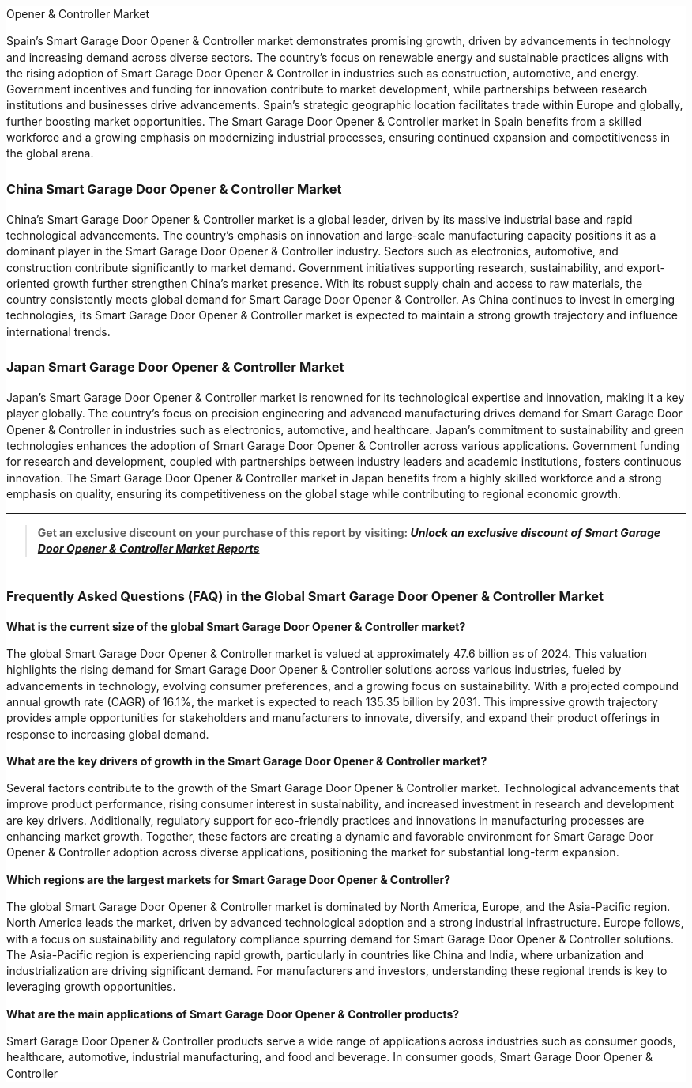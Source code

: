 Opener & Controller Market</h3><p>Spain&rsquo;s Smart Garage Door Opener & Controller market demonstrates promising growth, driven by advancements in technology and increasing demand across diverse sectors. The country&rsquo;s focus on renewable energy and sustainable practices aligns with the rising adoption of Smart Garage Door Opener & Controller in industries such as construction, automotive, and energy. Government incentives and funding for innovation contribute to market development, while partnerships between research institutions and businesses drive advancements. Spain&rsquo;s strategic geographic location facilitates trade within Europe and globally, further boosting market opportunities. The Smart Garage Door Opener & Controller market in Spain benefits from a skilled workforce and a growing emphasis on modernizing industrial processes, ensuring continued expansion and competitiveness in the global arena.</p><h3>China Smart Garage Door Opener & Controller Market</h3><p>China&rsquo;s Smart Garage Door Opener & Controller market is a global leader, driven by its massive industrial base and rapid technological advancements. The country&rsquo;s emphasis on innovation and large-scale manufacturing capacity positions it as a dominant player in the Smart Garage Door Opener & Controller industry. Sectors such as electronics, automotive, and construction contribute significantly to market demand. Government initiatives supporting research, sustainability, and export-oriented growth further strengthen China&rsquo;s market presence. With its robust supply chain and access to raw materials, the country consistently meets global demand for Smart Garage Door Opener & Controller. As China continues to invest in emerging technologies, its Smart Garage Door Opener & Controller market is expected to maintain a strong growth trajectory and influence international trends.</p><h3>Japan Smart Garage Door Opener & Controller Market</h3><p>Japan&rsquo;s Smart Garage Door Opener & Controller market is renowned for its technological expertise and innovation, making it a key player globally. The country&rsquo;s focus on precision engineering and advanced manufacturing drives demand for Smart Garage Door Opener & Controller in industries such as electronics, automotive, and healthcare. Japan&rsquo;s commitment to sustainability and green technologies enhances the adoption of Smart Garage Door Opener & Controller across various applications. Government funding for research and development, coupled with partnerships between industry leaders and academic institutions, fosters continuous innovation. The Smart Garage Door Opener & Controller market in Japan benefits from a highly skilled workforce and a strong emphasis on quality, ensuring its competitiveness on the global stage while contributing to regional economic growth.</p><hr /><blockquote><p><strong>Get an exclusive discount on your purchase of this report by visiting: <em><a href="://marketresearchpulse.com/ask-for-discount/12010?utm_source=Github&amp;utm_medium=022">Unlock an exclusive discount of Smart Garage Door Opener & Controller Market Reports</a></em>&nbsp;</strong></p></blockquote><hr /><h3>Frequently Asked Questions (FAQ) in the Global Smart Garage Door Opener & Controller Market</h3><p><strong>What is the current size of the global Smart Garage Door Opener & Controller market?</strong></p><p>The global Smart Garage Door Opener & Controller market is valued at approximately 47.6 billion as of 2024. This valuation highlights the rising demand for Smart Garage Door Opener & Controller solutions across various industries, fueled by advancements in technology, evolving consumer preferences, and a growing focus on sustainability. With a projected compound annual growth rate (CAGR) of 16.1%, the market is expected to reach 135.35 billion by 2031. This impressive growth trajectory provides ample opportunities for stakeholders and manufacturers to innovate, diversify, and expand their product offerings in response to increasing global demand.</p><p><strong>What are the key drivers of growth in the Smart Garage Door Opener & Controller market?</strong></p><p>Several factors contribute to the growth of the Smart Garage Door Opener & Controller market. Technological advancements that improve product performance, rising consumer interest in sustainability, and increased investment in research and development are key drivers. Additionally, regulatory support for eco-friendly practices and innovations in manufacturing processes are enhancing market growth. Together, these factors are creating a dynamic and favorable environment for Smart Garage Door Opener & Controller adoption across diverse applications, positioning the market for substantial long-term expansion.</p><p><strong>Which regions are the largest markets for Smart Garage Door Opener & Controller?</strong></p><p>The global Smart Garage Door Opener & Controller market is dominated by North America, Europe, and the Asia-Pacific region. North America leads the market, driven by advanced technological adoption and a strong industrial infrastructure. Europe follows, with a focus on sustainability and regulatory compliance spurring demand for Smart Garage Door Opener & Controller solutions. The Asia-Pacific region is experiencing rapid growth, particularly in countries like China and India, where urbanization and industrialization are driving significant demand. For manufacturers and investors, understanding these regional trends is key to leveraging growth opportunities.</p><p><strong>What are the main applications of Smart Garage Door Opener & Controller products?</strong></p><p>Smart Garage Door Opener & Controller products serve a wide range of applications across industries such as consumer goods, healthcare, automotive, industrial manufacturing, and food and beverage. In consumer goods, Smart Garage Door Opener & Controller